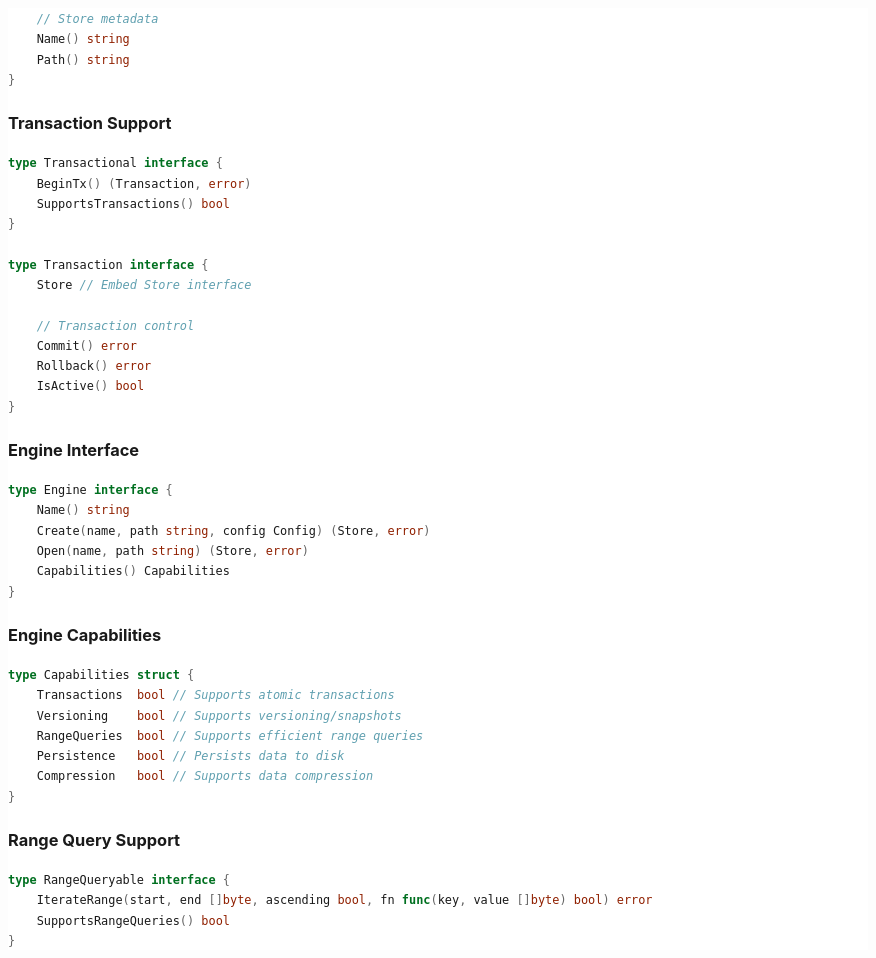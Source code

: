 ```go
    // Store metadata
    Name() string
    Path() string
}
```

### Transaction Support

```go
type Transactional interface {
    BeginTx() (Transaction, error)
    SupportsTransactions() bool
}

type Transaction interface {
    Store // Embed Store interface
    
    // Transaction control
    Commit() error
    Rollback() error
    IsActive() bool
}
```

### Engine Interface

```go
type Engine interface {
    Name() string
    Create(name, path string, config Config) (Store, error)
    Open(name, path string) (Store, error)
    Capabilities() Capabilities
}
```

### Engine Capabilities

```go
type Capabilities struct {
    Transactions  bool // Supports atomic transactions
    Versioning    bool // Supports versioning/snapshots
    RangeQueries  bool // Supports efficient range queries
    Persistence   bool // Persists data to disk
    Compression   bool // Supports data compression
}
```

### Range Query Support

```go
type RangeQueryable interface {
    IterateRange(start, end []byte, ascending bool, fn func(key, value []byte) bool) error
    SupportsRangeQueries() bool
}
```
